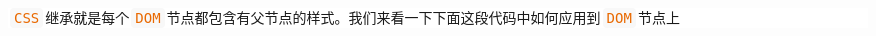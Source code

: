 <p style="font-size: inherit; color: inherit; line-height: inherit; padding: 0px; margin: 1.5em 0px;"><code style="font-size: inherit; line-height: inherit; overflow-wrap: break-word; padding: 2px 4px; border-radius: 4px; margin: 0px 2px; color: rgb(233, 105, 0); background: rgb(248, 248, 248);">CSS</code>继承就是每个<code style="font-size: inherit; line-height: inherit; overflow-wrap: break-word; padding: 2px 4px; border-radius: 4px; margin: 0px 2px; color: rgb(233, 105, 0); background: rgb(248, 248, 248);">DOM</code>节点都包含有父节点的样式。我们来看一下下面这段代码中如何应用到<code style="font-size: inherit; line-height: inherit; overflow-wrap: break-word; padding: 2px 4px; border-radius: 4px; margin: 0px 2px; color: rgb(233, 105, 0); background: rgb(248, 248, 248);">DOM</code>节点上</p>